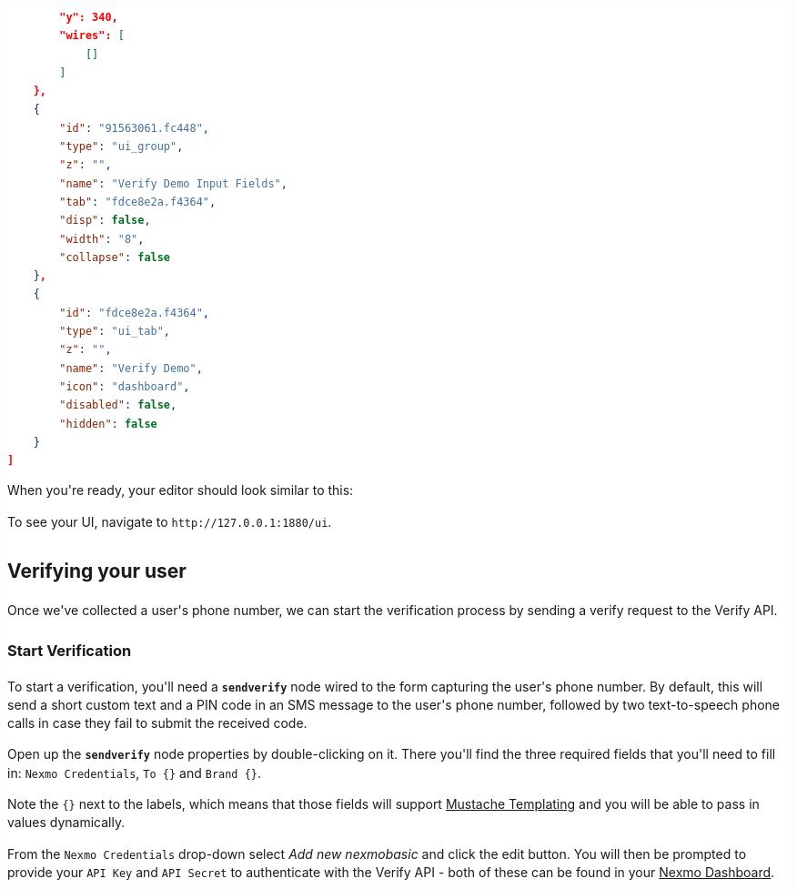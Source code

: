 ```json
        "y": 340,
        "wires": [
            []
        ]
    },
    {
        "id": "91563061.fc448",
        "type": "ui_group",
        "z": "",
        "name": "Verify Demo Input Fields",
        "tab": "fdce8e2a.f4364",
        "disp": false,
        "width": "8",
        "collapse": false
    },
    {
        "id": "fdce8e2a.f4364",
        "type": "ui_tab",
        "z": "",
        "name": "Verify Demo",
        "icon": "dashboard",
        "disabled": false,
        "hidden": false
    }
]
```

When you're ready, your editor should look similar to this:
<img src="https://www.nexmo.com/wp-content/uploads/2019/09/verify-ui-template.png" alt="" width="" height="" class="alignnone size-full wp-image-30211" />

To see your UI, navigate to `http://127.0.0.1:1880/ui`. 
<img src="https://www.nexmo.com/wp-content/uploads/2019/09/verify-ui.png" alt="" width="" height="" class="alignnone size-full wp-image-30212" />

## Verifying your user

Once we've collected a user's phone number, we can start the verification process by sending a verify request to the Verify API. 

### Start Verification

To start a verification, you'll need a **`sendverify`** node wired to the form capturing the user's phone number. By default, this will send a short custom text and a PIN code in an SMS message to the user's phone number, followed by two text-to-speech phone calls in case they fail to submit the received code.

Open up the **`sendverify`** node properties by double-clicking on it. There you'll find the three required fields that you'll need to fill in: `Nexmo Credentials`, `To {}` and `Brand {}`.

Note the `{}` next to the labels, which means that those fields will support [Mustache Templating](https://mustache.github.io/) and you will be able to pass in values dynamically.

From the `Nexmo Credentials` drop-down select *Add new nexmobasic* and click the edit button. You will then be prompted to provide your `API Key` and `API Secret` to authenticate with the Verify API - both of these can be found in your [Nexmo Dashboard](https://dashboard.nexmo.com).
